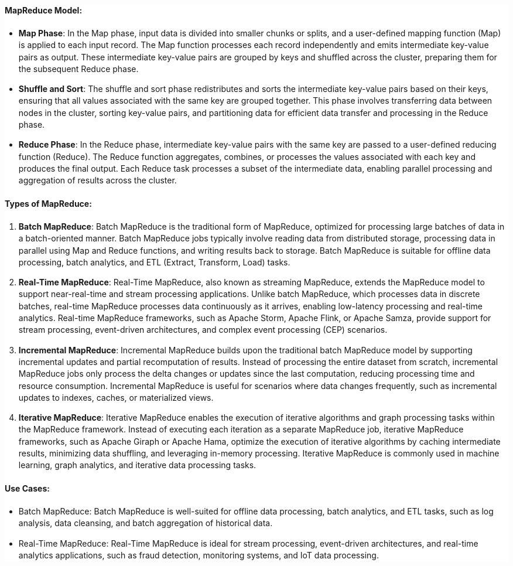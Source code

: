 #### MapReduce Model:

- **Map Phase**: In the Map phase, input data is divided into smaller chunks or splits, and a user-defined mapping function (Map) is applied to each input record. The Map function processes each record independently and emits intermediate key-value pairs as output. These intermediate key-value pairs are grouped by keys and shuffled across the cluster, preparing them for the subsequent Reduce phase.

- **Shuffle and Sort**: The shuffle and sort phase redistributes and sorts the intermediate key-value pairs based on their keys, ensuring that all values associated with the same key are grouped together. This phase involves transferring data between nodes in the cluster, sorting key-value pairs, and partitioning data for efficient data transfer and processing in the Reduce phase.

- **Reduce Phase**: In the Reduce phase, intermediate key-value pairs with the same key are passed to a user-defined reducing function (Reduce). The Reduce function aggregates, combines, or processes the values associated with each key and produces the final output. Each Reduce task processes a subset of the intermediate data, enabling parallel processing and aggregation of results across the cluster.

#### Types of MapReduce:

1. **Batch MapReduce**: Batch MapReduce is the traditional form of MapReduce, optimized for processing large batches of data in a batch-oriented manner. Batch MapReduce jobs typically involve reading data from distributed storage, processing data in parallel using Map and Reduce functions, and writing results back to storage. Batch MapReduce is suitable for offline data processing, batch analytics, and ETL (Extract, Transform, Load) tasks.

2. **Real-Time MapReduce**: Real-Time MapReduce, also known as streaming MapReduce, extends the MapReduce model to support near-real-time and stream processing applications. Unlike batch MapReduce, which processes data in discrete batches, real-time MapReduce processes data continuously as it arrives, enabling low-latency processing and real-time analytics. Real-time MapReduce frameworks, such as Apache Storm, Apache Flink, or Apache Samza, provide support for stream processing, event-driven architectures, and complex event processing (CEP) scenarios.

3. **Incremental MapReduce**: Incremental MapReduce builds upon the traditional batch MapReduce model by supporting incremental updates and partial recomputation of results. Instead of processing the entire dataset from scratch, incremental MapReduce jobs only process the delta changes or updates since the last computation, reducing processing time and resource consumption. Incremental MapReduce is useful for scenarios where data changes frequently, such as incremental updates to indexes, caches, or materialized views.

4. **Iterative MapReduce**: Iterative MapReduce enables the execution of iterative algorithms and graph processing tasks within the MapReduce framework. Instead of executing each iteration as a separate MapReduce job, iterative MapReduce frameworks, such as Apache Giraph or Apache Hama, optimize the execution of iterative algorithms by caching intermediate results, minimizing data shuffling, and leveraging in-memory processing. Iterative MapReduce is commonly used in machine learning, graph analytics, and iterative data processing tasks.

#### Use Cases:

- Batch MapReduce: Batch MapReduce is well-suited for offline data processing, batch analytics, and ETL tasks, such as log analysis, data cleansing, and batch aggregation of historical data.

- Real-Time MapReduce: Real-Time MapReduce is ideal for stream processing, event-driven architectures, and real-time analytics applications, such as fraud detection, monitoring systems, and IoT data processing.
